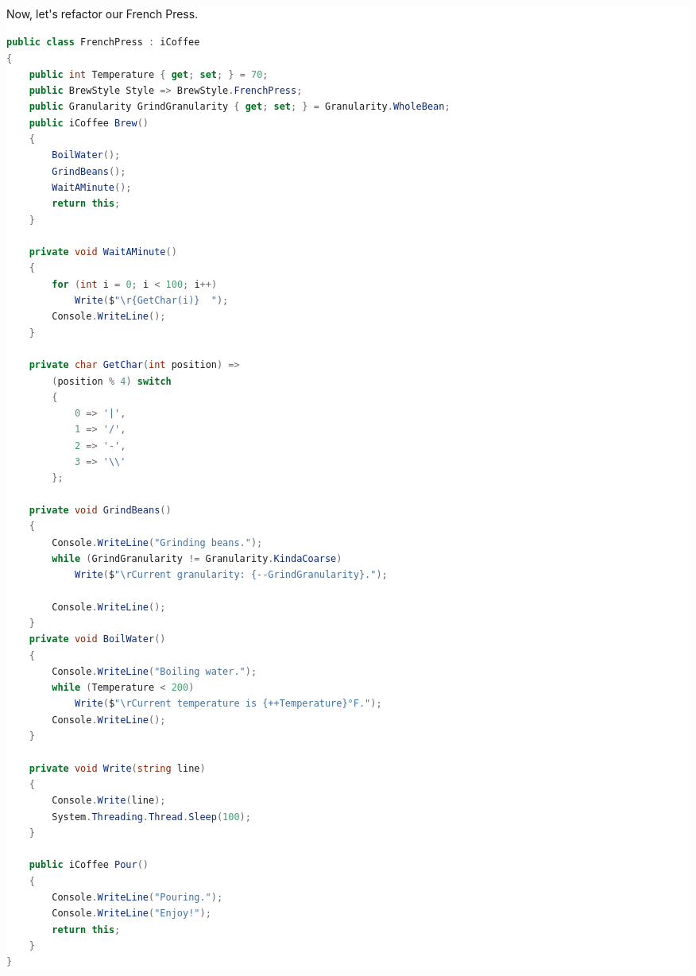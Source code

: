 Now, let's refactor our French Press.

```c#
public class FrenchPress : iCoffee
{
    public int Temperature { get; set; } = 70;
    public BrewStyle Style => BrewStyle.FrenchPress;
    public Granularity GrindGranularity { get; set; } = Granularity.WholeBean;
    public iCoffee Brew()
    {
        BoilWater();
        GrindBeans();
        WaitAMinute();
        return this;
    }

    private void WaitAMinute()
    {
        for (int i = 0; i < 100; i++)
            Write($"\r{GetChar(i)}  ");
        Console.WriteLine();
    }

    private char GetChar(int position) =>
        (position % 4) switch
        {
            0 => '|',
            1 => '/',
            2 => '-',
            3 => '\\'
        };

    private void GrindBeans()
    {
        Console.WriteLine("Grinding beans.");
        while (GrindGranularity != Granularity.KindaCoarse)
            Write($"\rCurrent granularity: {--GrindGranularity}.");

        Console.WriteLine();
    }
    private void BoilWater()
    {
        Console.WriteLine("Boiling water.");
        while (Temperature < 200)
            Write($"\rCurrent temperature is {++Temperature}°F.");
        Console.WriteLine();
    }

    private void Write(string line)
    {
        Console.Write(line);
        System.Threading.Thread.Sleep(100);
    }

    public iCoffee Pour()
    {
        Console.WriteLine("Pouring.");
        Console.WriteLine("Enjoy!");
        return this;
    }
}
```
